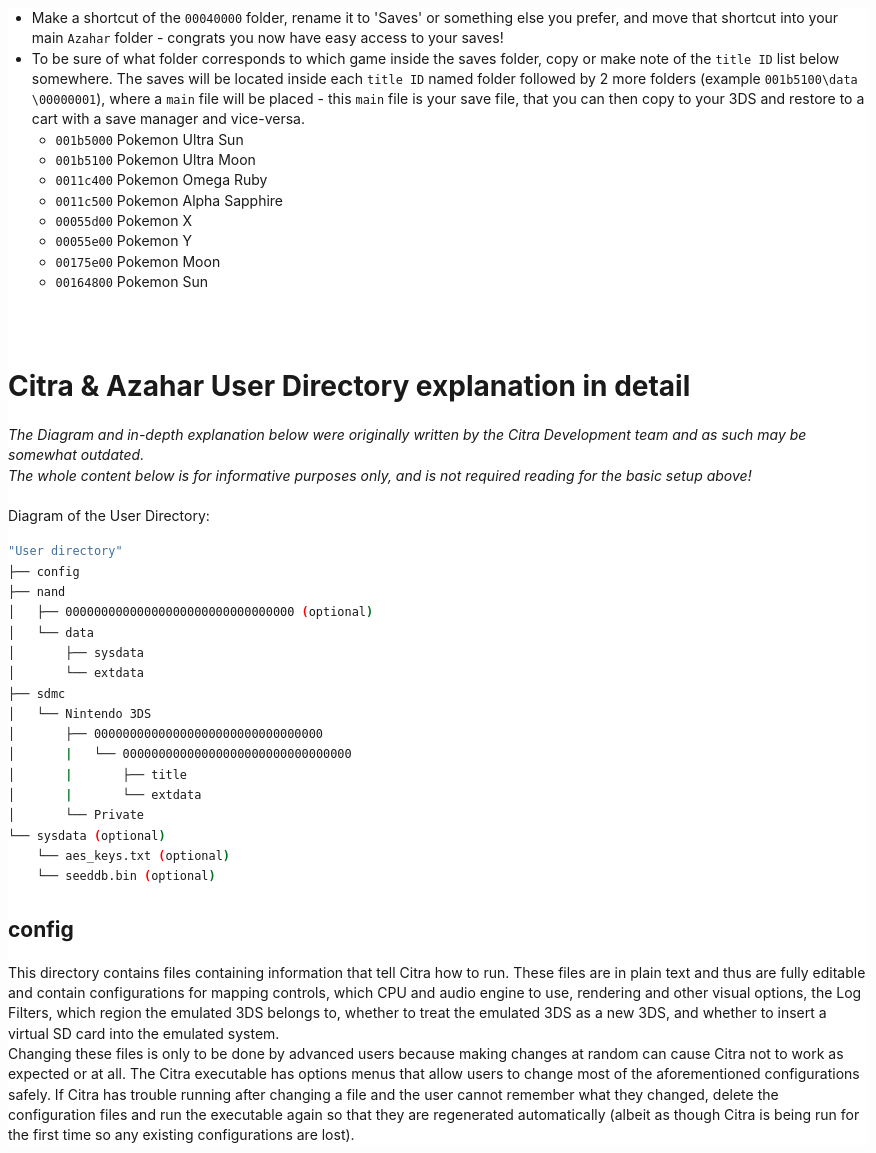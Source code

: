 - Make a shortcut of the `00040000` folder, rename it to 'Saves' or something else you prefer, and move that shortcut into your main `Azahar` folder - congrats you now have easy access to your saves!
- To be sure of what folder corresponds to which game inside the saves folder, copy or make note of the `title ID` list below somewhere. The saves will be located inside each `title ID` named folder followed by 2 more folders (example `001b5100\data\00000001`), where a `main` file will be placed - this `main` file is your save file, that you can then copy to your 3DS and restore to a cart with a save manager and vice-versa.
  - `001b5000` Pokemon Ultra Sun
  - `001b5100` Pokemon Ultra Moon
  - `0011c400` Pokemon Omega Ruby
  - `0011c500` Pokemon Alpha Sapphire
  - `00055d00` Pokemon X
  - `00055e00` Pokemon Y
  - `00175e00` Pokemon Moon
  - `00164800` Pokemon Sun
<br>

# Citra & Azahar User Directory explanation in detail
_The Diagram and in-depth explanation below were originally written by the Citra Development team and as such may be somewhat outdated._<br>
_The whole content below is for informative purposes only, and is not required reading for the basic setup above!_<br><br>
Diagram of the User Directory:
```bash
"User directory"
├── config
├── nand
│   ├── 00000000000000000000000000000000 (optional)
│   └── data
│       ├── sysdata
│       └── extdata
├── sdmc
│   └── Nintendo 3DS
│       ├── 00000000000000000000000000000000
│       |   └── 00000000000000000000000000000000
│       |       ├── title
│       |       └── extdata
│       └── Private
└── sysdata (optional)
    └── aes_keys.txt (optional)
    └── seeddb.bin (optional)
```

## config
This directory contains files containing information that tell Citra how to run. These files are in plain text and thus are fully editable and contain configurations for mapping controls, which CPU and audio engine to use, rendering and other visual options, the Log Filters, which region the emulated 3DS belongs to, whether to treat the emulated 3DS as a new 3DS, and whether to insert a virtual SD card into the emulated system.<br>
Changing these files is only to be done by advanced users because making changes at random can cause Citra not to work as expected or at all. The Citra executable has options menus that allow users to change most of the aforementioned configurations safely. If Citra has trouble running after changing a file and the user cannot remember what they changed, delete the configuration files and run the executable again so that they are regenerated automatically (albeit as though Citra is being run for the first time so any existing configurations are lost).
